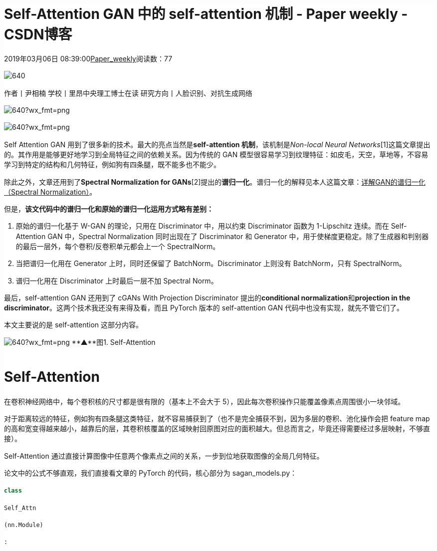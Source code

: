 
# Self-Attention GAN 中的 self-attention 机制 - Paper weekly - CSDN博客


2019年03月06日 08:39:00[Paper_weekly](https://me.csdn.net/c9Yv2cf9I06K2A9E)阅读数：77


![640](https://ss.csdn.net/p?https://mmbiz.qpic.cn/mmbiz_gif/VBcD02jFhgm9RFr5icmiaj0bibJxUeIGdAFHNM4G6PJEiccw293RuVnOiadQ4zcdibdJa5FFfn0ZMgpbKib4AAKD8dm2w/640)

作者丨尹相楠
学校丨里昂中央理工博士在读
研究方向丨人脸识别、对抗生成网络

![640?wx_fmt=png](https://ss.csdn.net/p?https://mmbiz.qpic.cn/mmbiz_png/VBcD02jFhglDJeeSicEOX4v6hKrsKqBZc8XzGEyZSB8UtdOAsYnASMIVwbBywxiboWqzpAziciaKrc5XJPgK53JeEQ/640?wx_fmt=png)

![640?wx_fmt=png](https://ss.csdn.net/p?https://mmbiz.qpic.cn/mmbiz_png/VBcD02jFhglDJeeSicEOX4v6hKrsKqBZcdUKVNLk8aL7AKw9PCSSgYq7icSQmqYuY4ZP81jRSrIPh3iaThDpmPg5g/640?wx_fmt=png)

Self Attention GAN 用到了很多新的技术。最大的亮点当然是**self-attention 机制**，该机制是*Non-local Neural Networks*[1]这篇文章提出的。其作用是能够更好地学习到全局特征之间的依赖关系。因为传统的 GAN 模型很容易学习到纹理特征：如皮毛，天空，草地等，不容易学习到特定的结构和几何特征，例如狗有四条腿，既不能多也不能少。

除此之外，文章还用到了**Spectral Normalization for GANs**[2]提出的**谱归一化**。谱归一化的解释见本人这篇文章：[详解GAN的谱归一化（Spectral Normalization）](http://mp.weixin.qq.com/s?__biz=MzIwMTc4ODE0Mw==&mid=2247494882&idx=1&sn=beafd9829c874f131b5e9c62512e481c&chksm=96ea3362a19dba7429b0524a49a55ea0f1a84314e219ec9d62827d1aedfce3be319776acb335&scene=21#wechat_redirect)。

但是，**该文代码中的谱归一化和原始的谱归一化运用方式略有差别：**

1. 原始的谱归一化基于 W-GAN 的理论，只用在 Discriminator 中，用以约束 Discriminator 函数为 1-Lipschitz 连续。而在 Self-Attention GAN 中，Spectral Normalization 同时出现在了 Discriminator 和 Generator 中，用于使梯度更稳定。除了生成器和判别器的最后一层外，每个卷积/反卷积单元都会上一个 SpectralNorm。

2. 当把谱归一化用在 Generator 上时，同时还保留了 BatchNorm。Discriminator 上则没有 BatchNorm，只有 SpectralNorm。

3. 谱归一化用在 Discriminator 上时最后一层不加 Spectral Norm。

最后，self-attention GAN 还用到了 cGANs With Projection Discriminator 提出的**conditional normalization**和**projection in the discriminator**。这两个技术我还没有来得及看，而且 PyTorch 版本的 self-attention GAN 代码中也没有实现，就先不管它们了。

本文主要说的是 self-attention 这部分内容。

![640?wx_fmt=png](https://ss.csdn.net/p?https://mmbiz.qpic.cn/mmbiz_png/VBcD02jFhglDJeeSicEOX4v6hKrsKqBZcfuY9MUh008icMccWylfiaXsXhIOIcZhsDku5KqYJFXgLiahglmlPD0HvQ/640?wx_fmt=png)
**▲**图1. Self-Attention

# Self-Attention

在卷积神经网络中，每个卷积核的尺寸都是很有限的（基本上不会大于 5），因此每次卷积操作只能覆盖像素点周围很小一块邻域。

对于距离较远的特征，例如狗有四条腿这类特征，就不容易捕获到了（也不是完全捕获不到，因为多层的卷积、池化操作会把 feature map 的高和宽变得越来越小，越靠后的层，其卷积核覆盖的区域映射回原图对应的面积越大。但总而言之，毕竟还得需要经过多层映射，不够直接）。

Self-Attention 通过直接计算图像中任意两个像素点之间的关系，一步到位地获取图像的全局几何特征。

论文中的公式不够直观，我们直接看文章的 PyTorch 的代码，核心部分为 sagan_models.py：

```python
class
```
```python
Self_Attn
```
```python
(nn.Module)
```
```python
:
```
